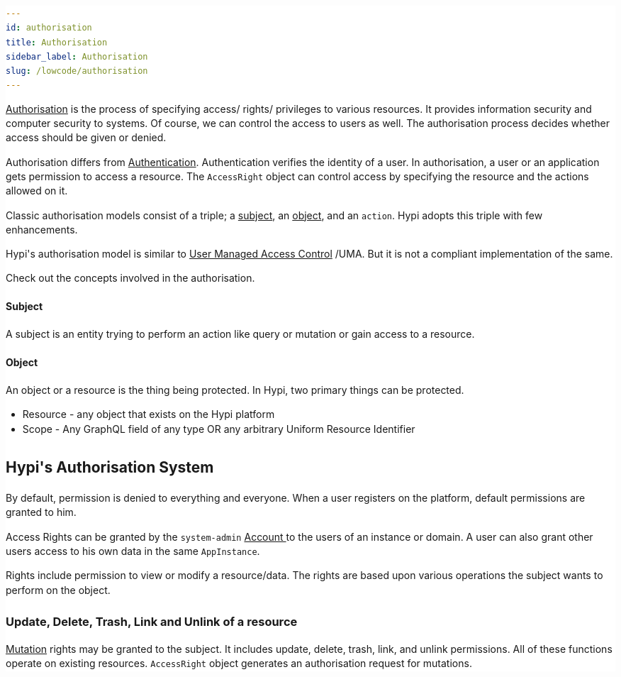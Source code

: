 ```yaml
---
id: authorisation
title: Authorisation
sidebar_label: Authorisation
slug: /lowcode/authorisation
---
```


[Authorisation](https://en.wikipedia.org/wiki/Authorization) is the process of specifying access/ rights/ privileges to various resources. It provides information security and computer security to systems. Of course, we can control the access to users as well. The authorisation process decides whether access should be given or denied.

Authorisation differs from [Authentication](authentication.md). Authentication verifies the identity of a user. In authorisation, a user or an application gets permission to access a resource. The `AccessRight` object can control access by specifying the resource and the actions allowed on it.

Classic authorisation models consist of a triple; a [subject](#subject), an [object](#object), and an `action`. Hypi adopts this triple with few enhancements.

Hypi's authorisation model is similar to [User Managed Access Control](https://en.wikipedia.org/wiki/User-Managed_Access) /UMA. But it is not a compliant implementation of the same.

Check out the concepts involved in the authorisation.

#### Subject

A subject is an entity trying to perform an action like query or mutation or gain access to a resource.

#### Object

An object or a resource is the thing being protected. In Hypi, two primary things can be protected.

+ Resource - any object that exists on the Hypi platform
+ Scope - Any GraphQL field of any type OR any arbitrary Uniform Resource Identifier

## Hypi's Authorisation System 

By default, permission is denied to everything and everyone. When a user registers on the platform,  default permissions are granted to him. 

Access Rights can be granted by the `system-admin` [Account ](core.md#account)to the users of an instance or domain. A user can also grant other users access to his own data in the same `AppInstance`.

Rights include permission to view or modify a resource/data. The rights are based upon various operations the subject wants to perform on the object.

### Update, Delete, Trash, Link and Unlink of a resource

[Mutation](crud.md) rights may be granted to the subject. It includes update, delete, trash, link, and unlink permissions. All of these functions operate on existing resources. `AccessRight` object generates an authorisation request for mutations.
